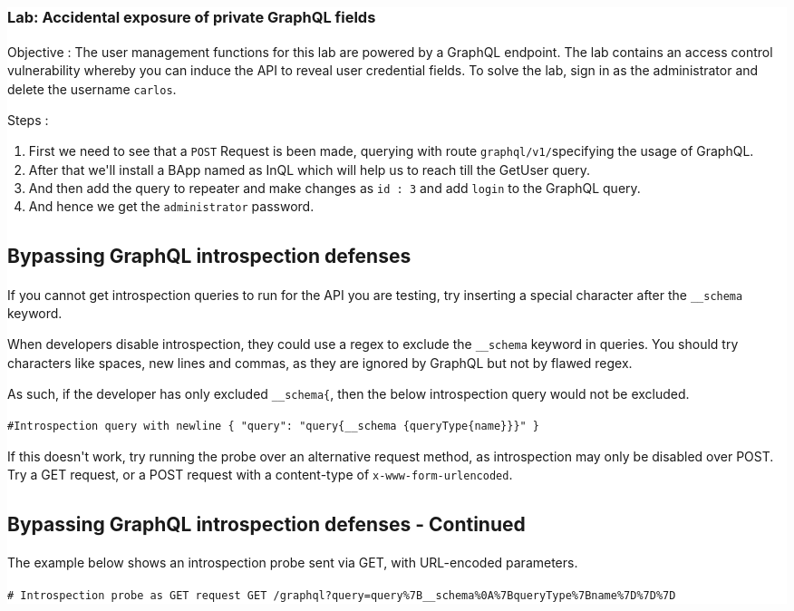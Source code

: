 ### Lab: Accidental exposure of private GraphQL fields
Objective : The user management functions for this lab are powered by a GraphQL endpoint. The lab contains an access control vulnerability whereby you can induce the API to reveal user credential fields. To solve the lab, sign in as the administrator and delete the username `carlos`.

Steps : 
1. First we need to see that a `POST` Request is been made, querying with route `graphql/v1/`specifying the usage of GraphQL.
2. After that we'll install a BApp named as InQL which will help us to reach till the GetUser query.
3. And then add the query to repeater and make changes as `id : 3` and add `login` to the GraphQL query.
4. And hence we get the `administrator` password.

## Bypassing GraphQL introspection defenses

If you cannot get introspection queries to run for the API you are testing, try inserting a special character after the `__schema` keyword.

When developers disable introspection, they could use a regex to exclude the `__schema` keyword in queries. You should try characters like spaces, new lines and commas, as they are ignored by GraphQL but not by flawed regex.

As such, if the developer has only excluded `__schema{`, then the below introspection query would not be excluded.

`#Introspection query with newline { "query": "query{__schema {queryType{name}}}" }`

If this doesn't work, try running the probe over an alternative request method, as introspection may only be disabled over POST. Try a GET request, or a POST request with a content-type of `x-www-form-urlencoded`.

## Bypassing GraphQL introspection defenses - Continued

The example below shows an introspection probe sent via GET, with URL-encoded parameters.

`# Introspection probe as GET request GET /graphql?query=query%7B__schema%0A%7BqueryType%7Bname%7D%7D%7D`

